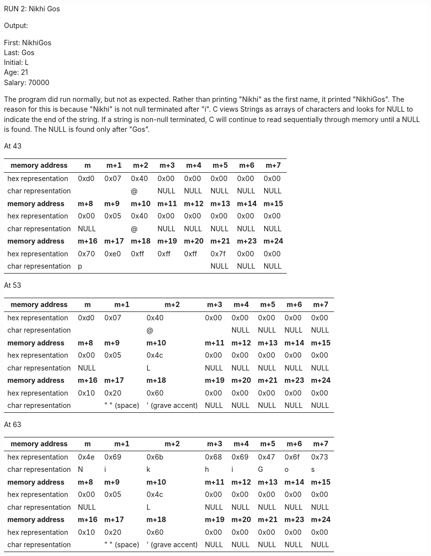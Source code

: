 
RUN 2: Nikhi Gos

Output:

First:     NikhiGos            
Last:      Gos                 
Initial:   L                   
Age:       21                  
Salary:    70000  

The program did run normally, but not as expected. Rather than printing "Nikhi" as the first name, it printed "NikhiGos". The reason for this is because "Nikhi" is not null terminated after "i". C views Strings as arrays of characters and looks for NULL to indicate the end of the string. If a string is non-null terminated, C will continue to read sequentially through memory until a NULL is found. The NULL is found only after "Gos".

  At 43

  memory address | m | m+1 | m+2 | m+3| m+4 | __m+5__ | __m+6__ | __m+7__
  ---|---|---|---|---|---|---|---|---
  hex representation| 0xd0 | 0x07 | 0x40 | 0x00 | 0x00 | 0x00 | 0x00 | 0x00
  char representation| | | @ | NULL | NULL | NULL | NULL | NULL
  __memory address__ | __m+8__| __m+9__  | __m+10__  |  __m+11__ | __m+12__ | __m+13__| __m+14__ | __m+15__
  hex representation| 0x00 | 0x05 | 0x40 | 0x00 | 0x00 | 0x00 | 0x00 | 0x00
  char representation| NULL | | @ | NULL | NULL | NULL | NULL | NULL
  __memory address__ | __m+16__| __m+17__  | __m+18__  |  __m+19__ | __m+20__ | __m+21__| __m+23__ | __m+24__
  hex representation| 0x70 | 0xe0 | 0xff | 0xff | 0xff | 0x7f | 0x00 | 0x00 | 0x00
  char representation| p | | | | | NULL | NULL | NULL

  At 53

  memory address | m | m+1 | m+2 | m+3| m+4 | __m+5__ | __m+6__ | __m+7__
  ---|---|---|---|---|---|---|---|---
  hex representation| 0xd0 | 0x07 | 0x40 | 0x00 | 0x00 | 0x00 | 0x00 | 0x00
  char representation| | | @ | | NULL | NULL | NULL | NULL
  __memory address__ | __m+8__| __m+9__  | __m+10__  |  __m+11__ | __m+12__ | __m+13__| __m+14__ | __m+15__
  hex representation| 0x00 | 0x05 | 0x4c | 0x00 | 0x00 | 0x00 | 0x00 | 0x00
  char representation| NULL | | L | NULL | NULL | NULL | NULL | NULL
  __memory address__ | __m+16__| __m+17__  | __m+18__  |  __m+19__ | __m+20__ | __m+21__| __m+23__ | __m+24__
  hex representation| 0x10 | 0x20 | 0x60 | 0x00 | 0x00 | 0x00 | 0x00 | 0x00 | 0x00
  char representation|  | " " (space) | ' (grave accent) | NULL | NULL | NULL | NULL | NULL

  At 63

  memory address | m | m+1 | m+2 | m+3| m+4 | __m+5__ | __m+6__ | __m+7__
  ---|---|---|---|---|---|---|---|---
  hex representation| 0x4e| 0x69 | 0x6b | 0x68 | 0x69 | 0x47 | 0x6f | 0x73
  char representation| N | i | k | h | i | G | o | s
  __memory address__ | __m+8__| __m+9__  | __m+10__  |  __m+11__ | __m+12__ | __m+13__| __m+14__ | __m+15__
  hex representation| 0x00 | 0x05 | 0x4c | 0x00 | 0x00 | 0x00 | 0x00 | 0x00
  char representation| NULL | | L | NULL | NULL | NULL | NULL | NULL
  __memory address__ | __m+16__| __m+17__  | __m+18__  |  __m+19__ | __m+20__ | __m+21__| __m+23__ | __m+24__
  hex representation| 0x10 | 0x20 | 0x60 | 0x00 | 0x00 | 0x00 | 0x00 | 0x00 | 0x00
  char representation|  | " " (space) | ' (grave accent) | NULL | NULL | NULL | NULL | NULL
